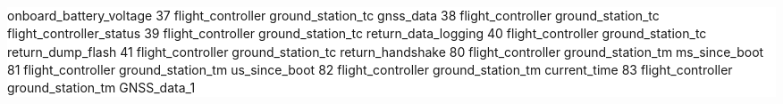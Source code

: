 <td>onboard_battery_voltage</td>
</tr>
<tr>
<td>37</td>
<td>flight_controller</td>
<td>ground_station_tc</td>
<td>gnss_data</td>
</tr>
<tr>
<td>38</td>
<td>flight_controller</td>
<td>ground_station_tc</td>
<td>flight_controller_status</td>
</tr>
<tr>
<td>39</td>
<td>flight_controller</td>
<td>ground_station_tc</td>
<td>return_data_logging</td>
</tr>
<tr>
<td>40</td>
<td>flight_controller</td>
<td>ground_station_tc</td>
<td>return_dump_flash</td>
</tr>
<tr>
<td>41</td>
<td>flight_controller</td>
<td>ground_station_tc</td>
<td>return_handshake</td>
</tr>
<tr>
<td>80</td>
<td>flight_controller</td>
<td>ground_station_tm</td>
<td>ms_since_boot</td>
</tr>
<tr>
<td>81</td>
<td>flight_controller</td>
<td>ground_station_tm</td>
<td>us_since_boot</td>
</tr>
<tr>
<td>82</td>
<td>flight_controller</td>
<td>ground_station_tm</td>
<td>current_time</td>
</tr>
<tr>
<td>83</td>
<td>flight_controller</td>
<td>ground_station_tm</td>
<td>GNSS_data_1</td>
</tr>
</tbody>
</table>
